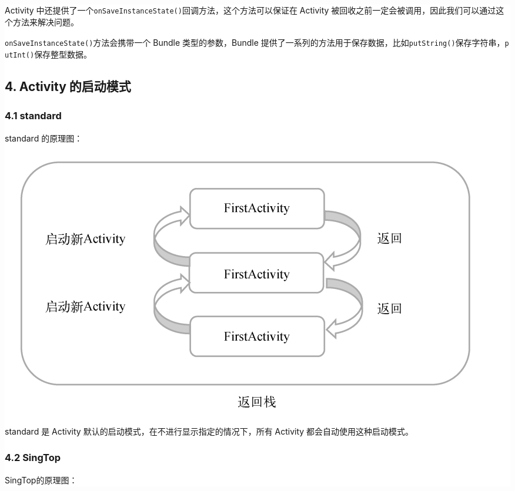 Activity 中还提供了一个`onSaveInstanceState()`回调方法，这个方法可以保证在 Activity 被回收之前一定会被调用，因此我们可以通过这个方法来解决问题。

`onSaveInstanceState()`方法会携带一个 Bundle 类型的参数，Bundle 提供了一系列的方法用于保存数据，比如`putString()`保存字符串，`putInt()`保存整型数据。



## 4. Activity 的启动模式

### 4.1 standard

standard 的原理图：

![standard 的原理图](./image/standard的原理图.png)

standard 是 Activity 默认的启动模式，在不进行显示指定的情况下，所有 Activity 都会自动使用这种启动模式。

### 4.2 SingTop

SingTop的原理图：
